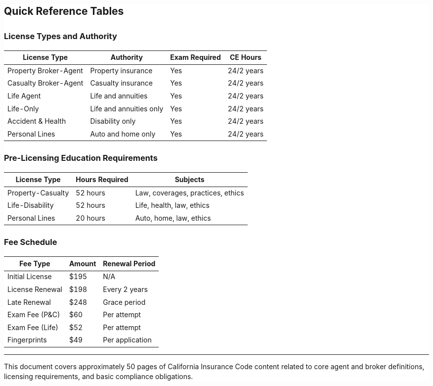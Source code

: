 
## Quick Reference Tables

### License Types and Authority

| License Type | Authority | Exam Required | CE Hours |
|-------------|-----------|---------------|----------|
| Property Broker-Agent | Property insurance | Yes | 24/2 years |
| Casualty Broker-Agent | Casualty insurance | Yes | 24/2 years |
| Life Agent | Life and annuities | Yes | 24/2 years |
| Life-Only | Life and annuities only | Yes | 24/2 years |
| Accident & Health | Disability only | Yes | 24/2 years |
| Personal Lines | Auto and home only | Yes | 24/2 years |

### Pre-Licensing Education Requirements

| License Type | Hours Required | Subjects |
|-------------|----------------|----------|
| Property-Casualty | 52 hours | Law, coverages, practices, ethics |
| Life-Disability | 52 hours | Life, health, law, ethics |
| Personal Lines | 20 hours | Auto, home, law, ethics |

### Fee Schedule

| Fee Type | Amount | Renewal Period |
|----------|--------|----------------|
| Initial License | $195 | N/A |
| License Renewal | $198 | Every 2 years |
| Late Renewal | $248 | Grace period |
| Exam Fee (P&C) | $60 | Per attempt |
| Exam Fee (Life) | $52 | Per attempt |
| Fingerprints | $49 | Per application |

---

This document covers approximately 50 pages of California Insurance Code content related to core agent and broker definitions, licensing requirements, and basic compliance obligations.

